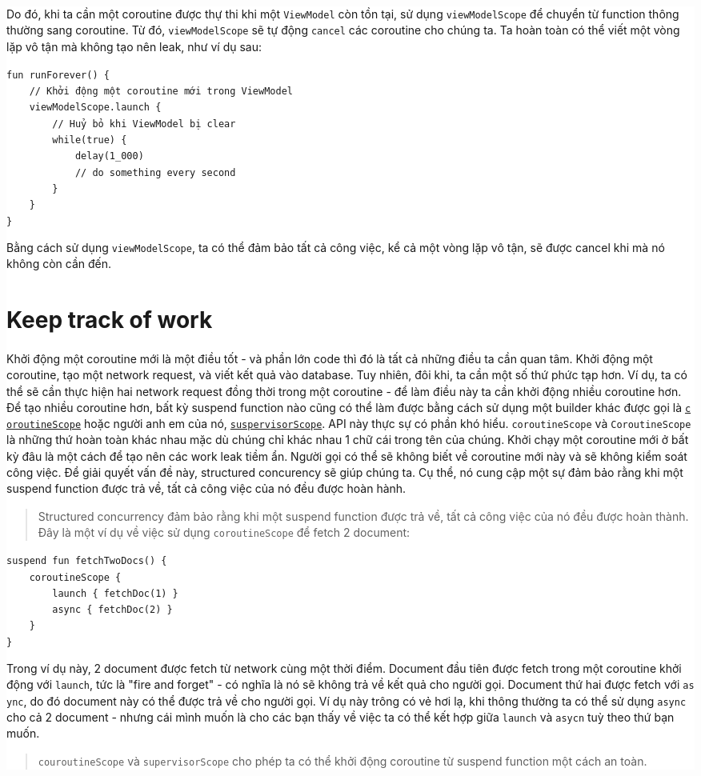 Do đó, khi ta cần một coroutine được thự thi khi một `ViewModel` còn tồn tại, sử dụng `viewModelScope` để chuyển từ function thông thường sang coroutine. Từ đó, `viewModelScope` sẽ tự động `cancel` các coroutine cho chúng ta. Ta hoàn toàn có thể viết một vòng lặp vô tận mà không tạo nên leak, như ví dụ sau:
```
fun runForever() {
    // Khởi động một coroutine mới trong ViewModel
    viewModelScope.launch {
        // Huỷ bỏ khi ViewModel bị clear
        while(true) {
            delay(1_000)
            // do something every second
        }
    }
}
```
Bằng cách sử dụng `viewModelScope`, ta có thể đảm bảo tất cả công việc, kể cả một vòng lặp vô tận, sẽ được cancel khi mà nó không còn cần đến.
# Keep track of work
Khởi động một coroutine mới là một điều tốt - và phần lớn code thì đó là tất cả những điều ta cần quan tâm. Khởi động một coroutine, tạo một network request, và viết kết quả vào database.
Tuy nhiên, đôi khi, ta cần một số thứ phức tạp hơn. Ví dụ, ta có thể sẽ cần thực hiện hai network request đồng thời trong một coroutine - để làm điều này ta cần khởi động nhiều coroutine hơn.
Để tạo nhiều coroutine hơn, bất kỳ suspend function nào cũng có thể làm được bằng cách sử dụng một builder khác được gọi là [`coroutineScope`](https://kotlin.github.io/kotlinx.coroutines/kotlinx-coroutines-core/kotlinx.coroutines/coroutine-scope.html) hoặc người anh em của nó, [`suspervisorScope`](https://kotlin.github.io/kotlinx.coroutines/kotlinx-coroutines-core/kotlinx.coroutines/supervisor-scope.html). API này thực sự có phần khó hiểu. `coroutineScope` và `CoroutineScope` là những thứ hoàn toàn khác nhau mặc dù chúng chỉ khác nhau 1 chữ cái trong tên của chúng.
Khởi chạy một coroutine mới ở bất kỳ đâu là một cách để tạo nên các work leak tiềm ẩn. Người gọi có thể sẽ không biết về coroutine mới này và sẽ không kiểm soát công việc.
Để giải quyết vấn đề này, structured concurency sẽ giúp chúng ta. Cụ thể, nó cung cập một sự đảm bảo rằng khi một suspend function được trả về, tất cả công việc của nó đều được hoàn hành.
> Structured concurrency đảm bảo rằng khi một suspend function được trả về, tất cả công việc của nó đều được hoàn thành.
Đây là một ví dụ về việc sử dụng `coroutineScope` để fetch 2 document:
```
suspend fun fetchTwoDocs() {
    coroutineScope {
        launch { fetchDoc(1) }
        async { fetchDoc(2) }
    }
}
```
Trong ví dụ này, 2 document được fetch từ network cùng một thời điểm. Document đầu tiên được fetch trong một coroutine khởi động với `launch`, tức là "fire and forget" - có nghĩa là nó sẽ không trả về kết quả cho người gọi.
Document thứ hai được fetch với `async`, do đó document này có thể được trả về cho người gọi. Ví dụ này trông có vẻ hơi lạ, khi thông thường ta có thể sử dụng `async` cho cả 2 document - nhưng cái mình muốn là cho các bạn thấy về việc ta có thể kết hợp giữa `launch` và `asycn` tuỳ theo thứ bạn muốn.
> `couroutineScope` và `supervisorScope` cho phép ta có thể khởi động coroutine từ suspend function một cách an toàn.
